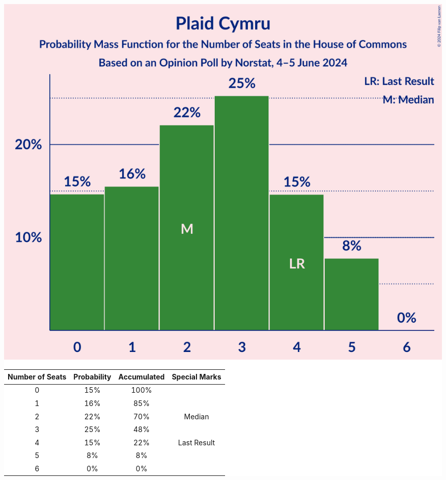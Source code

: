 ![Graph with seats probability mass function not yet produced](2024-06-05-Norstat-seats-pmf-plaidcymru.png "Seats Probability Mass Function")

| Number of Seats | Probability | Accumulated | Special Marks |
|:---------------:|:-----------:|:-----------:|:-------------:|
| 0 | 15% | 100% |  |
| 1 | 16% | 85% |  |
| 2 | 22% | 70% | Median |
| 3 | 25% | 48% |  |
| 4 | 15% | 22% | Last Result |
| 5 | 8% | 8% |  |
| 6 | 0% | 0% |  |
